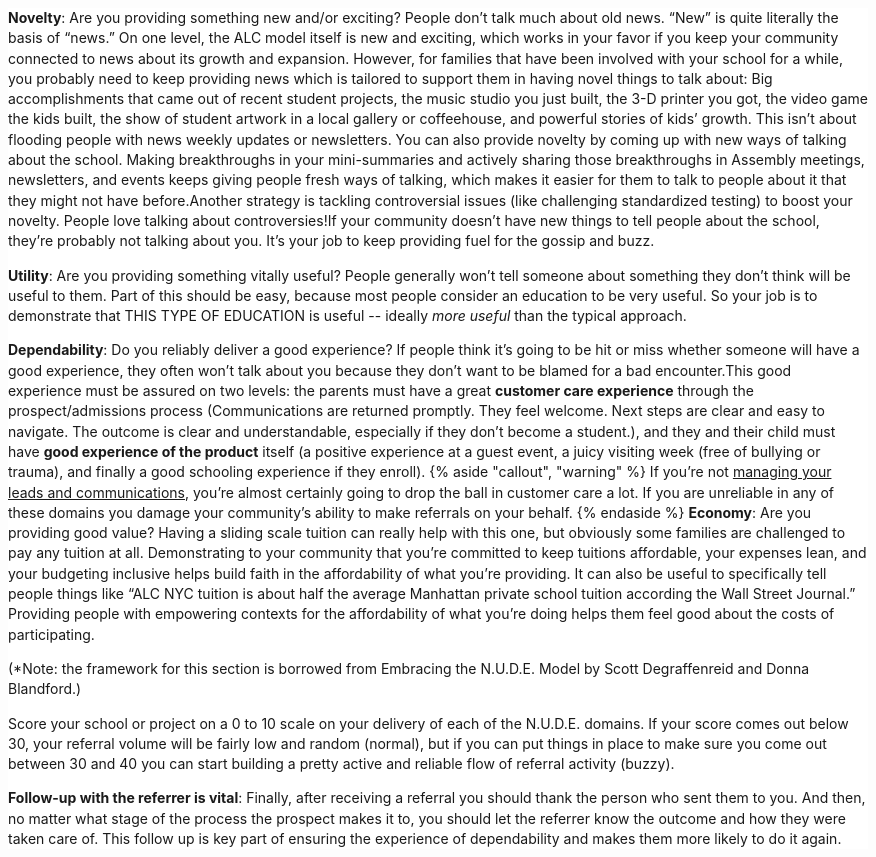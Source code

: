 **Novelty**: Are you providing something new and/or exciting? People don’t talk much about old news. “New” is quite literally the basis of “news.” On one level, the ALC model itself is new and exciting, which works in your favor if you keep your community connected to news about its growth and expansion. However, for families that have been involved with your school for a while, you probably need to keep providing news which is tailored to support them in having novel things to talk about: Big accomplishments that came out of recent student projects, the music studio you just built, the 3-D printer you got, the video game the kids built, the show of student artwork in a local gallery or coffeehouse, and powerful stories of kids’ growth. This isn’t about flooding people with news weekly updates or newsletters. You can also provide novelty by coming up with new ways of talking about the school. Making breakthroughs in your mini-summaries and actively sharing those breakthroughs in Assembly meetings, newsletters, and events keeps giving people fresh ways of talking, which makes it easier for them to talk to people about it that they might not have before.Another strategy is tackling controversial issues (like challenging standardized testing) to boost your novelty. People love talking about controversies!If your community doesn’t have new things to tell people about the school, they’re probably not talking about you. It’s your job to keep providing fuel for the gossip and buzz.

**Utility**: Are you providing something vitally useful? People generally won’t tell someone about something they don’t think will be useful to them. Part of this should be easy, because most people consider an education to be very useful. So your job is to demonstrate that THIS TYPE OF EDUCATION is useful -- ideally _more useful_ than the typical approach.

**Dependability**: Do you reliably deliver a good experience? If people think it’s going to be hit or miss whether someone will have a good experience, they often won’t talk about you because they don’t want to be blamed for a bad encounter.This good experience must be assured on two levels: the parents must have a great **customer care experience** through the prospect/admissions process (Communications are returned promptly. They feel welcome. Next steps are clear and easy to navigate. The outcome is clear and understandable, especially if they don’t become a student.), and they and their child must have **good experience of the product** itself (a positive experience at a guest event, a juicy visiting week (free of bullying or trauma), and finally a good schooling experience if they enroll). 
{% aside "callout", "warning" %}
If you’re not [managing your leads and communications](../organization_&_administration/enrolling_students.md#tracking-prospects), you’re almost certainly going to drop the ball in customer care a lot. If you are unreliable in any of these domains you damage your community’s ability to make referrals on your behalf.
{% endaside %}
**Economy**: Are you providing good value? Having a sliding scale tuition can really help with this one, but obviously some families are challenged to pay any tuition at all. Demonstrating to your community that you’re committed to keep tuitions affordable, your expenses lean, and your budgeting inclusive helps build faith in the affordability of what you’re providing. It can also be useful to specifically tell people things like “ALC NYC tuition is about half the average Manhattan private school tuition according the Wall Street Journal.” Providing people with empowering contexts for the affordability of what you’re doing helps them feel good about the costs of participating.

(*Note: the framework for this section is borrowed from Embracing the N.U.D.E. Model by Scott Degraffenreid and Donna Blandford.)

Score your school or project on a 0 to 10 scale on your delivery of each of the N.U.D.E. domains. If your score comes out below 30, your referral volume will be fairly low and random (normal), but if you can put things in place to make sure you come out between 30 and 40 you can start building a pretty active and reliable flow of referral activity (buzzy).

**Follow-up with the referrer is vital**: Finally, after receiving a referral you should thank the person who sent them to you. And then, no matter what stage of the process the prospect makes it to, you should let the referrer know the outcome and how they were taken care of. This follow up is key part of ensuring the experience of dependability and makes them more likely to do it again.
